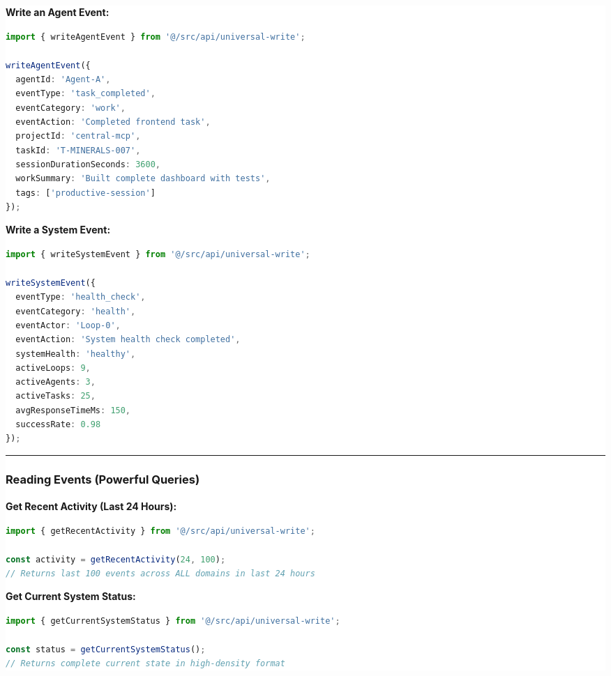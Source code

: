 **Write an Agent Event:**
```typescript
import { writeAgentEvent } from '@/src/api/universal-write';

writeAgentEvent({
  agentId: 'Agent-A',
  eventType: 'task_completed',
  eventCategory: 'work',
  eventAction: 'Completed frontend task',
  projectId: 'central-mcp',
  taskId: 'T-MINERALS-007',
  sessionDurationSeconds: 3600,
  workSummary: 'Built complete dashboard with tests',
  tags: ['productive-session']
});
```

**Write a System Event:**
```typescript
import { writeSystemEvent } from '@/src/api/universal-write';

writeSystemEvent({
  eventType: 'health_check',
  eventCategory: 'health',
  eventActor: 'Loop-0',
  eventAction: 'System health check completed',
  systemHealth: 'healthy',
  activeLoops: 9,
  activeAgents: 3,
  activeTasks: 25,
  avgResponseTimeMs: 150,
  successRate: 0.98
});
```

---

### Reading Events (Powerful Queries)

**Get Recent Activity (Last 24 Hours):**
```typescript
import { getRecentActivity } from '@/src/api/universal-write';

const activity = getRecentActivity(24, 100);
// Returns last 100 events across ALL domains in last 24 hours
```

**Get Current System Status:**
```typescript
import { getCurrentSystemStatus } from '@/src/api/universal-write';

const status = getCurrentSystemStatus();
// Returns complete current state in high-density format
```
